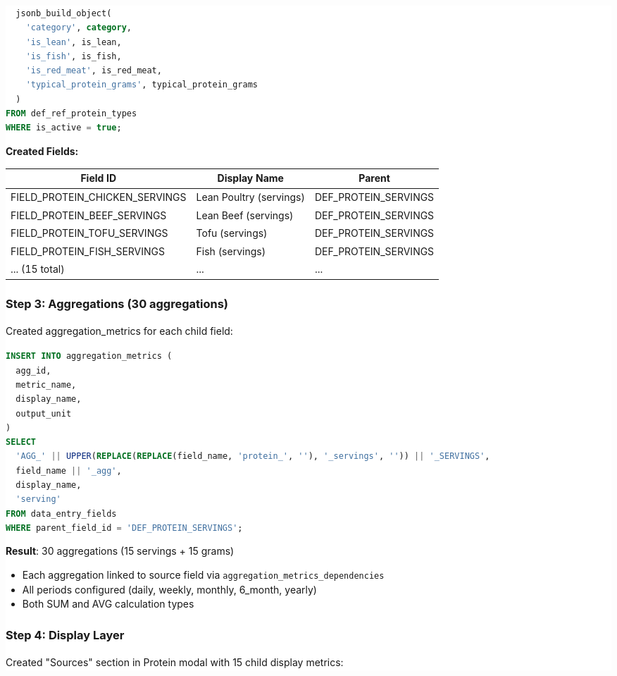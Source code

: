 ```sql
  jsonb_build_object(
    'category', category,
    'is_lean', is_lean,
    'is_fish', is_fish,
    'is_red_meat', is_red_meat,
    'typical_protein_grams', typical_protein_grams
  )
FROM def_ref_protein_types
WHERE is_active = true;
```

**Created Fields:**

| Field ID | Display Name | Parent |
|----------|--------------|--------|
| FIELD_PROTEIN_CHICKEN_SERVINGS | Lean Poultry (servings) | DEF_PROTEIN_SERVINGS |
| FIELD_PROTEIN_BEEF_SERVINGS | Lean Beef (servings) | DEF_PROTEIN_SERVINGS |
| FIELD_PROTEIN_TOFU_SERVINGS | Tofu (servings) | DEF_PROTEIN_SERVINGS |
| FIELD_PROTEIN_FISH_SERVINGS | Fish (servings) | DEF_PROTEIN_SERVINGS |
| ... (15 total) | ... | ... |

### Step 3: Aggregations (30 aggregations)

Created aggregation_metrics for each child field:

```sql
INSERT INTO aggregation_metrics (
  agg_id,
  metric_name,
  display_name,
  output_unit
)
SELECT
  'AGG_' || UPPER(REPLACE(REPLACE(field_name, 'protein_', ''), '_servings', '')) || '_SERVINGS',
  field_name || '_agg',
  display_name,
  'serving'
FROM data_entry_fields
WHERE parent_field_id = 'DEF_PROTEIN_SERVINGS';
```

**Result**: 30 aggregations (15 servings + 15 grams)
- Each aggregation linked to source field via `aggregation_metrics_dependencies`
- All periods configured (daily, weekly, monthly, 6_month, yearly)
- Both SUM and AVG calculation types

### Step 4: Display Layer

Created "Sources" section in Protein modal with 15 child display metrics:
